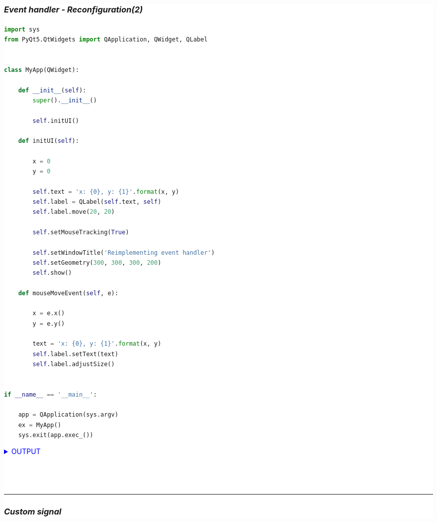 
### ***Event handler - Reconfiguration(2)***

```python
import sys
from PyQt5.QtWidgets import QApplication, QWidget, QLabel


class MyApp(QWidget):

    def __init__(self):
        super().__init__()

        self.initUI()

    def initUI(self):

        x = 0
        y = 0

        self.text = 'x: {0}, y: {1}'.format(x, y)
        self.label = QLabel(self.text, self)
        self.label.move(20, 20)

        self.setMouseTracking(True)

        self.setWindowTitle('Reimplementing event handler')
        self.setGeometry(300, 300, 300, 200)
        self.show()

    def mouseMoveEvent(self, e):

        x = e.x()
        y = e.y()

        text = 'x: {0}, y: {1}'.format(x, y)
        self.label.setText(text)
        self.label.adjustSize()


if __name__ == '__main__':

    app = QApplication(sys.argv)
    ex = MyApp()
    sys.exit(app.exec_())
```
<details markdown="1"><summary class='jb-small' style="color:blue">OUTPUT</summary></details>
<br><br><br>

---

### ***Custom signal***
